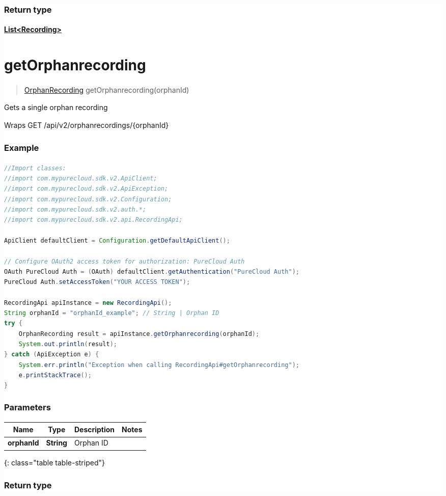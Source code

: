 ### Return type

[**List&lt;Recording&gt;**](Recording.html)

<a name="getOrphanrecording"></a>

# **getOrphanrecording**

> [OrphanRecording](OrphanRecording.html) getOrphanrecording(orphanId)

Gets a single orphan recording



Wraps GET /api/v2/orphanrecordings/{orphanId}  

### Example

~~~java
//Import classes:
//import com.mypurecloud.sdk.v2.ApiClient;
//import com.mypurecloud.sdk.v2.ApiException;
//import com.mypurecloud.sdk.v2.Configuration;
//import com.mypurecloud.sdk.v2.auth.*;
//import com.mypurecloud.sdk.v2.api.RecordingApi;

ApiClient defaultClient = Configuration.getDefaultApiClient();

// Configure OAuth2 access token for authorization: PureCloud Auth
OAuth PureCloud Auth = (OAuth) defaultClient.getAuthentication("PureCloud Auth");
PureCloud Auth.setAccessToken("YOUR ACCESS TOKEN");

RecordingApi apiInstance = new RecordingApi();
String orphanId = "orphanId_example"; // String | Orphan ID
try {
    OrphanRecording result = apiInstance.getOrphanrecording(orphanId);
    System.out.println(result);
} catch (ApiException e) {
    System.err.println("Exception when calling RecordingApi#getOrphanrecording");
    e.printStackTrace();
}
~~~

### Parameters


| Name | Type | Description  | Notes |
| ------------- | ------------- | ------------- | ------------- |
| **orphanId** | **String**| Orphan ID | |
{: class="table table-striped"}

### Return type
